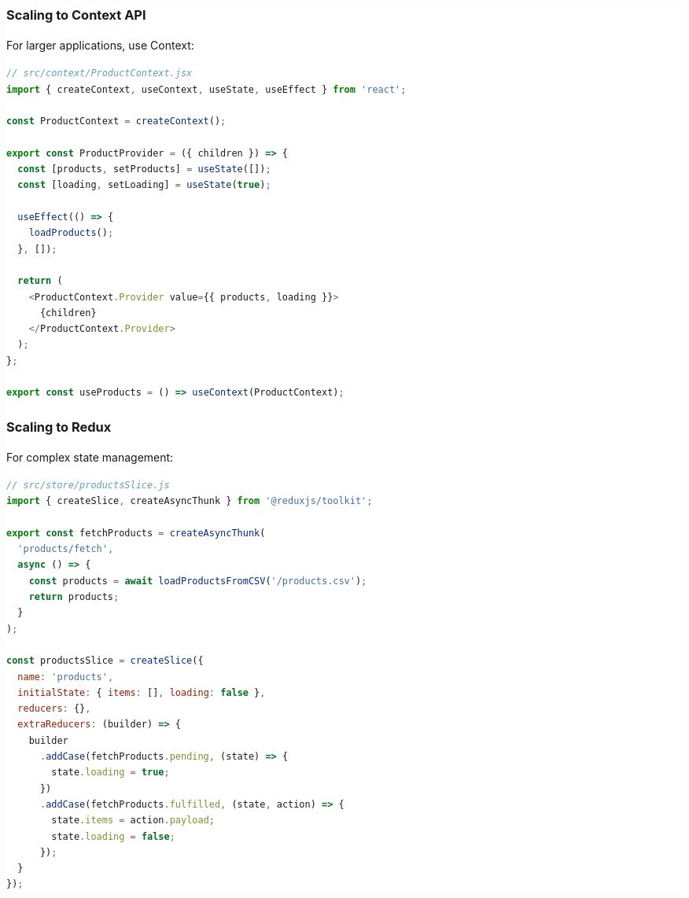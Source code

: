 ### Scaling to Context API

For larger applications, use Context:

```javascript
// src/context/ProductContext.jsx
import { createContext, useContext, useState, useEffect } from 'react';

const ProductContext = createContext();

export const ProductProvider = ({ children }) => {
  const [products, setProducts] = useState([]);
  const [loading, setLoading] = useState(true);

  useEffect(() => {
    loadProducts();
  }, []);

  return (
    <ProductContext.Provider value={{ products, loading }}>
      {children}
    </ProductContext.Provider>
  );
};

export const useProducts = () => useContext(ProductContext);
```

### Scaling to Redux

For complex state management:

```javascript
// src/store/productsSlice.js
import { createSlice, createAsyncThunk } from '@reduxjs/toolkit';

export const fetchProducts = createAsyncThunk(
  'products/fetch',
  async () => {
    const products = await loadProductsFromCSV('/products.csv');
    return products;
  }
);

const productsSlice = createSlice({
  name: 'products',
  initialState: { items: [], loading: false },
  reducers: {},
  extraReducers: (builder) => {
    builder
      .addCase(fetchProducts.pending, (state) => {
        state.loading = true;
      })
      .addCase(fetchProducts.fulfilled, (state, action) => {
        state.items = action.payload;
        state.loading = false;
      });
  }
});
```
